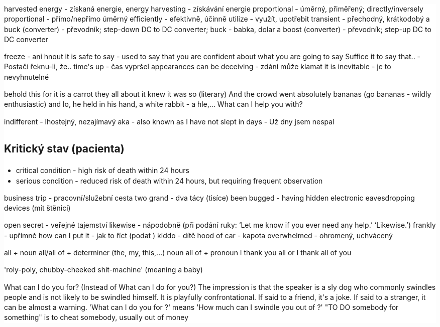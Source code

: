 harvested energy - získaná energie, energy harvesting - získávání energie
proportional     - úměrný, přiměřený; directly/inversely proportional - přímo/nepřímo úměrný
efficiently      - efektivně, účinně
utilize     	 - využít, upotřebit
transient	 - přechodný, krátkodobý
a buck (converter)  - převodník; step-down DC to DC converter; buck - babka, dolar
a boost (converter) - převodník; step-up DC to DC converter

freeze                       - ani hnout
it is safe to say            - used to say that you are confident about what you are going to say
Suffice it to say that..     - Postačí řeknu-li, že..
time's up                    - čas vypršel
appearances can be deceiving - zdání může klamat
it is inevitable             - je to nevyhnutelné

behold this for it is a carrot
they all about it knew it was so (literary)
And the crowd went absolutely bananas (go bananas - wildly enthusiastic)
and lo, he held in his hand, a white rabbit - a hle,...
What can I help you with?

indifferent              - lhostejný, nezajímavý
aka                      - also known as
I have not slept in days - Už dny jsem nespal

## Kritický stav (pacienta)
* critical condition - high risk of death within 24 hours
* serious condition  - reduced risk of death within 24 hours, but requiring frequent observation

business trip - pracovní/služební cesta
two grand     - dva tácy (tisíce)
been bugged   - having hidden electronic eavesdropping devices (mít štěnici)

open secret      - veřejné tajemství
likewise         - nápodobně (při podání ruky: ‘Let me know if you ever need any help.’ ‘Likewise.’)
frankly          - upřímně
how can I put it - jak to říct (podat )
kiddo 		 - dítě
hood of car      - kapota
overwhelmed      - ohromený, uchvácený

all + noun
all/all of + determiner (the, my, this,...) noun
all of + pronoun
I thank you all or I thank all of you

'roly-poly, chubby-cheeked shit-machine' (meaning a baby)

What can I do you for? (Instead of What can I do for you?)
The impression is that the speaker is a sly dog who commonly swindles people and is not likely to be swindled himself. It is playfully confrontational. If said to a friend, it's a joke. If said to a stranger, it can be almost a warning.
'What can I do you for ?' means 'How much can I swindle you out of ?'
"TO DO somebody for something" is to cheat somebody, usually out of money
